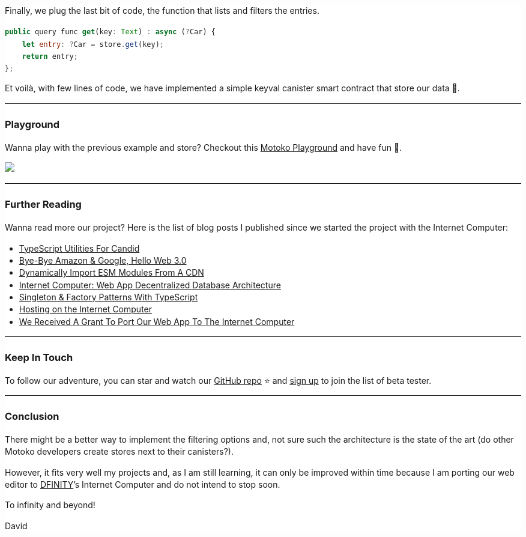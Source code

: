 Finally, we plug the last bit of code, the function that lists and filters the entries.

```javascript
public query func get(key: Text) : async (?Car) {
    let entry: ?Car = store.get(key);
    return entry;
};
```

Et voilà, with few lines of code, we have implemented a simple keyval canister smart contract that store our data 🥳.

*****

### Playground

Wanna play with the previous example and store? Checkout this [Motoko Playground](https://m7sm4-2iaaa-aaaab-qabra-cai.raw.ic0.app/?tag=1517752901) and have fun 🤙.

![](https://cdn-images-1.medium.com/max/1600/1*CgTzjuNqFv3mr1IpCZsPgw.png)

*****

### Further Reading

Wanna read more our project? Here is the list of blog posts I published since we started the project with the Internet Computer:

* [TypeScript Utilities For Candid](https://daviddalbusco.com/blog/typescript-utilities-for-candid)
* [Bye-Bye Amazon & Google, Hello Web 3.0](https://daviddalbusco.com/blog/bye-bye-amazon-and-google-hello-web-3-0)
* [Dynamically Import ESM Modules From A CDN](https://daviddalbusco.com/blog/dynamically-import-esm-modules-from-a-cdn)
* [Internet Computer: Web App Decentralized Database Architecture](https://daviddalbusco.com/blog/internet-computer-web-app-decentralized-database-architecture)
* [Singleton & Factory Patterns With TypeScript](https://daviddalbusco.com/blog/singleton-and-factory-patterns-with-typescript)
* [Hosting on the Internet Computer](https://daviddalbusco.com/blog/getting-started-with-the-internet-computer-web-hosting)
* [We Received A Grant To Port Our Web App To The Internet Computer](https://daviddalbusco.com/blog/we-received-a-grant-to-port-our-web-app-to-the-internet-computer)

*****

### Keep In Touch

To follow our adventure, you can star and watch our [GitHub repo](https://github.com/deckgo/deckdeckgo) ⭐️ and [sign up](http://eepurl.com/hKeMLD) to join the list of beta tester.

*****

### Conclusion

There might be a better way to implement the filtering options and, not sure such the architecture is the state of the art (do other Motoko developers create stores next to their canisters?).

However, it fits very well my projects and, as I am still learning, it can only be improved within time because I am porting our web editor to [DFINITY](https://dfinity.org/)’s Internet Computer and do not intend to stop soon.

To infinity and beyond!

David
